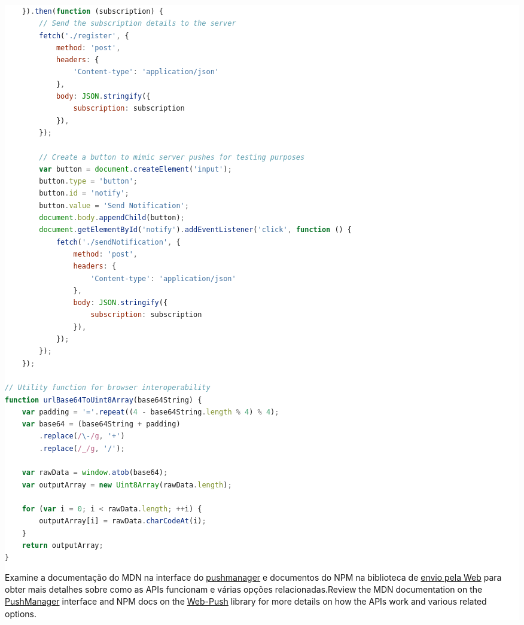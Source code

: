 ```javascript
    }).then(function (subscription) {
        // Send the subscription details to the server
        fetch('./register', {
            method: 'post',
            headers: {
                'Content-type': 'application/json'
            },
            body: JSON.stringify({
                subscription: subscription
            }),
        });
        
        // Create a button to mimic server pushes for testing purposes
        var button = document.createElement('input');
        button.type = 'button';
        button.id = 'notify';
        button.value = 'Send Notification';
        document.body.appendChild(button);
        document.getElementById('notify').addEventListener('click', function () {
            fetch('./sendNotification', {
                method: 'post',
                headers: {
                    'Content-type': 'application/json'
                },
                body: JSON.stringify({
                    subscription: subscription
                }),
            });
        });
    });

// Utility function for browser interoperability
function urlBase64ToUint8Array(base64String) {
    var padding = '='.repeat((4 - base64String.length % 4) % 4);
    var base64 = (base64String + padding)
        .replace(/\-/g, '+')
        .replace(/_/g, '/');
        
    var rawData = window.atob(base64);
    var outputArray = new Uint8Array(rawData.length);
    
    for (var i = 0; i < rawData.length; ++i) {
        outputArray[i] = rawData.charCodeAt(i);
    }
    return outputArray;
}
```  

<span data-ttu-id="aaae5-242">Examine a documentação do MDN na interface do [pushmanager][MDNPushManager] e documentos do NPM na biblioteca de [envio pela Web][NPMWebPushUsage] para obter mais detalhes sobre como as APIs funcionam e várias opções relacionadas.</span><span class="sxs-lookup"><span data-stu-id="aaae5-242">Review the MDN documentation on the [PushManager][MDNPushManager] interface and NPM docs on the [Web-Push][NPMWebPushUsage] library for more details on how the APIs work and various related options.</span></span>  


[ImageDevtoolsPush]: ./media/devtools-push.png  
[ImageDevtoolsSwCache]: ./media/devtools-cache.png  
[ImageDevtoolsSwOverview]: ./media/devtools-sw-overview.png  
[ImageNotificationPermission]: ./media/notification-permission.png  
[ImageOfflineHtml]: ./media/offline-html.png  
[ImagePwa]: ./media/pwa.png  
[ImagePwaPush]: ./media/pwa-push.png  
[ImageVsNodejsExpressIcon]: ./media/vs-nodejs-express-icon.png  
[ImageVsNodejsExpressIndex]: ./media/vs-nodejs-express-index.png  
[ImageVsNodejsExpressManifest]: ./media/vs-nodejs-express-manifest.png  
[ImageVsNodejsExpressPublic]: ./media/vs-nodejs-express-public.png  
[ImageVsNodejsExpressTemplate]: ./media/vs-nodejs-express-template.png  
[ImageWindowsActionCenter]: ./media/windows-action-center.png  
[PwaEdgehtmlIndexRequirements]: ../progressive-web-apps-edgehtml/index.md#requirements "Requisitos-aplicativos Web progressivos \ (EdgeHTML \) no Windows"  
[PwaEdgehtmlMicrosoftStore]: ../progressive-web-apps-edgehtml/microsoft-store.md "Aplicativos Web progressivos \ (EdgeHTML \) na Microsoft Store"  
[PwaEdgehtmlWindowsFeatures]: ../progressive-web-apps-edgehtml/windows-features.md "Personalize seu PWA \ (EdgeHTML \) para Windows"  
[LegalWindowsAgrementsMicrosoftStorePolicies]: /legal/windows/agreements/store-policies "Políticas da Microsoft Store | Documentos da Microsoft"  
[VisualStudioNodeJsTutorial]: /visualstudio/nodejs/tutorial-nodejs "Tutorial: criar um aplicativo do Node.js e do Express no Visual Studio | Documentos da Microsoft"  
[VisualStudioNodejsTutorialPublishAzureAppService]: /visualstudio/nodejs/tutorial-nodejs#optional-publish-to-azure-app-service "Publicar no serviço de aplicativo do Azure-criar um aplicativo do Node.js e do Express no Visual Studio | Documentos da Microsoft"  
[WindowsUwpGetStartedWhat]: /windows/uwp/get-started/whats-a-uwp "O que é um aplicativo da plataforma universal do Windows \ (UWP \)?  | Documentos da Microsoft"  
[AzureCreateFreeAccount]: https://azure.microsoft.com/free "Criar conta gratuita do Azure | Microsoft Azure"  
[AzureWebApps]: https://azure.microsoft.com/services/app-service/web "Aplicativos Web | Microsoft Azure"  
[WindowsBlogsPwaEdge]: https://blogs.windows.com/msedgedev/2018/02/06/welcoming-progressive-web-apps-edge-windows-10/#4UOdrDJj3124VIkc.97 "Boas-vindas de aplicativos Web progressivos para Microsoft Edge e Windows 10 | Blogs do Windows"  
[WindowsBlogsWebNotificationsEdge]: https://blogs.windows.com/msedgedev/2016/05/16/web-notifications-microsoft-edge#UAbvU2ymUlHO8EUV.97 "Notificações da Web no Microsoft Edge | Blogs do Windows"  
[VisualStudioDownloads]: https://www.visualstudio.com/downloads "Downloads | Visual Studio"  
[VisualStudioFree]: https://visualstudio.microsoft.com/free-developer-offers "Serviços de & de software para desenvolvedores gratuitos | Visual Studio"  
[VisualStudioPreview]: https://www.visualstudio.com/vs/preview "Visualização do Visual Studio"  
[BrowserStackTestEdgeBrowser]: https://www.browserstack.com/test-on-microsoft-edge-browser "Teste gratuito do navegador Microsoft Edge no Windows 10 | BrowserStack"  
[HackerNewsProgressiveWebApps]: https://hnpwa.com "Leitores de notícias de hackers como Web Apps progressivos"  
[MDNCache]: https://developer.mozilla.org/docs/Web/API/Cache "Cache | MDN"  
[MDNDedicatedWorkerGlobalScopePostMessage]: https://developer.mozilla.org/docs/Web/API/DedicatedWorkerGlobalScope/postMessage "DedicatedWorkerGlobalScope. CreateMessage \ (\) | MDN"  
[MDNNotificationsApi]: https://developer.mozilla.org/docs/Web/API/Notifications_API "API de notificações | MDN"  
[MDNProgressiveWebApps]: https://developer.mozilla.org/Apps/Progressive "Aplicativos Web progressivos \ (PWAs) | MDN"  
[MDNPushApi]: https://developer.mozilla.org/docs/Web/API/Push_API "API push | MDN"  
[MDNPushManager]: https://developer.mozilla.org/docs/Web/API/PushManager "Pushmanager | MDN"  
[MDNServiceWorkerApi]: https://developer.mozilla.org/docs/Web/API/Service_Worker_API "API de trabalho do serviço | MDN"  
[MDNSyncManager]: https://developer.mozilla.org/docs/Web/API/SyncManager "SyncManager | MDN"  
[MDNUsingServiceWorkers]: https://developer.mozilla.org/docs/Web/API/Service_Worker_API/Using_Service_Workers "Usar trabalhadores de serviço | MDN"  
[MDNWebAppManifest]: https://developer.mozilla.org/docs/Web/Manifest "Manifesto do aplicativo Web | MDN"  
[MDNWorkerPrototypePostMessage]: https://developer.mozilla.org/docs/Web/API/Worker/postMessage "Worker. prototype. CreateMessage \ (\) | MDN"  
[MozillaServicesSendingVapidWebPushNotificationsPush]: https://blog.mozilla.org/services/2016/08/23/sending-vapid-identified-webpush-notifications-via-mozillas-push-service "Enviar notificações webpush identificadas pela VAPID por meio do serviço de envio do Mozilla | Serviços do Mozilla"  
[NPMWebPush]: https://www.npmjs.com/package/web-push "por push na Web | NPM"  
[NPMWebPushEncrypt]: https://www.npmjs.com/package/web-push#encryptuserpublickey-userauth-payload-contentencoding "criptografar (userpublickey, userauth, Payload, contentEncoding)-envio pela Web | NPM"  
[NPMWebPushUsage]: https://www.npmjs.com/package/web-push#usage "Uso-Push-Web-push | NPM"  
[ProgressiveWebApps]: https://pwa.rocks "Aplicativos Web progressivos"  
[PugAttributes]: https://pugjs.org/language/attributes.html "Atributos | Pug"  
[PwaBuilder]: https://www.pwabuilder.com "Construtor do PWA"  
[PwaBuilderAppImageGenerator]: https://www.pwabuilder.com/imageGenerator "Gerador de imagens de aplicativos"  
[PwaBuilderServiceWorker]: https://www.pwabuilder.com/serviceworker "Trabalhador do serviço | Construtor do PWA"  
[ServiceWorkerCookbook]: https://serviceworke.rs "Cookbook do inworkr"  
[ServiceWorkerCookbookPushRichDemo]: https://serviceworke.rs/push-rich_demo.html "Demonstração avançada push | Cookbook do inworkr"  
[W3cWebAppManifest]: https://www.w3.org/TR/appmanifest "Manifesto do aplicativo Web | W3C"  
[Webhint]: https://sonarwhal.com "webhint, o mecanismo de dicas para práticas recomendadas da Web" 
[MDNWebWorkers]: https://developer.mozilla.org/docs/Web/API/Web_Workers_API/Using_web_workers "Usar funcionários da Web" 
[WebDevProgressiveWebApps]: https://developers.google.com/web/progressive-web-apps "Aplicativos Web progressivos | Web. dev"  
[WikiHttps]: https://en.wikipedia.org/wiki/HTTPS "HTTPS | Wikipédia"  
[WikiProgressiveEnhancement]: https://en.wikipedia.org/wiki/Progressive_enhancement "Aperfeiçoamento progressivo | Wikipédia"  